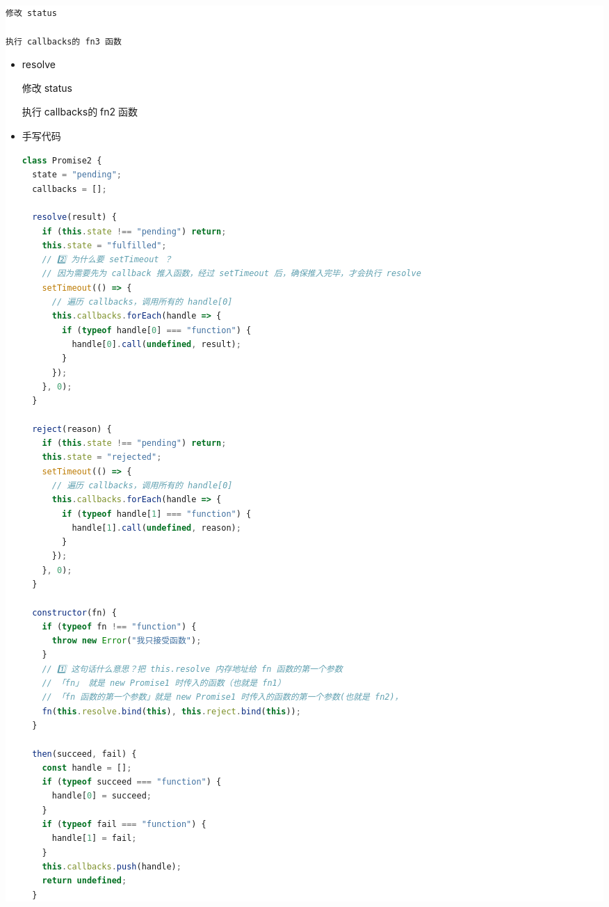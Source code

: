     修改 status

    执行 callbacks的 fn3 函数

  - resolve

    修改 status

    执行 callbacks的 fn2 函数

- 手写代码

  ```javascript
  class Promise2 {
    state = "pending";
    callbacks = [];
  
    resolve(result) {
      if (this.state !== "pending") return;
      this.state = "fulfilled";
      // 2️⃣ 为什么要 setTimeout ？
      // 因为需要先为 callback 推入函数，经过 setTimeout 后，确保推入完毕，才会执行 resolve
      setTimeout(() => {
        // 遍历 callbacks，调用所有的 handle[0]
        this.callbacks.forEach(handle => {
          if (typeof handle[0] === "function") {
            handle[0].call(undefined, result);
          }
        });
      }, 0);
    }
  
    reject(reason) {
      if (this.state !== "pending") return;
      this.state = "rejected";
      setTimeout(() => {
        // 遍历 callbacks，调用所有的 handle[0]
        this.callbacks.forEach(handle => {
          if (typeof handle[1] === "function") {
            handle[1].call(undefined, reason);
          }
        });
      }, 0);
    }
  
    constructor(fn) {
      if (typeof fn !== "function") {
        throw new Error("我只接受函数");
      }
      // 1️⃣ 这句话什么意思？把 this.resolve 内存地址给 fn 函数的第一个参数
      // 「fn」 就是 new Promise1 时传入的函数（也就是 fn1）
      // 「fn 函数的第一个参数」就是 new Promise1 时传入的函数的第一个参数(也就是 fn2)，
      fn(this.resolve.bind(this), this.reject.bind(this)); 
    }
  
    then(succeed, fail) {
      const handle = [];
      if (typeof succeed === "function") {
        handle[0] = succeed;
      }
      if (typeof fail === "function") {
        handle[1] = fail;
      }
      this.callbacks.push(handle);
      return undefined;
    }
  ```